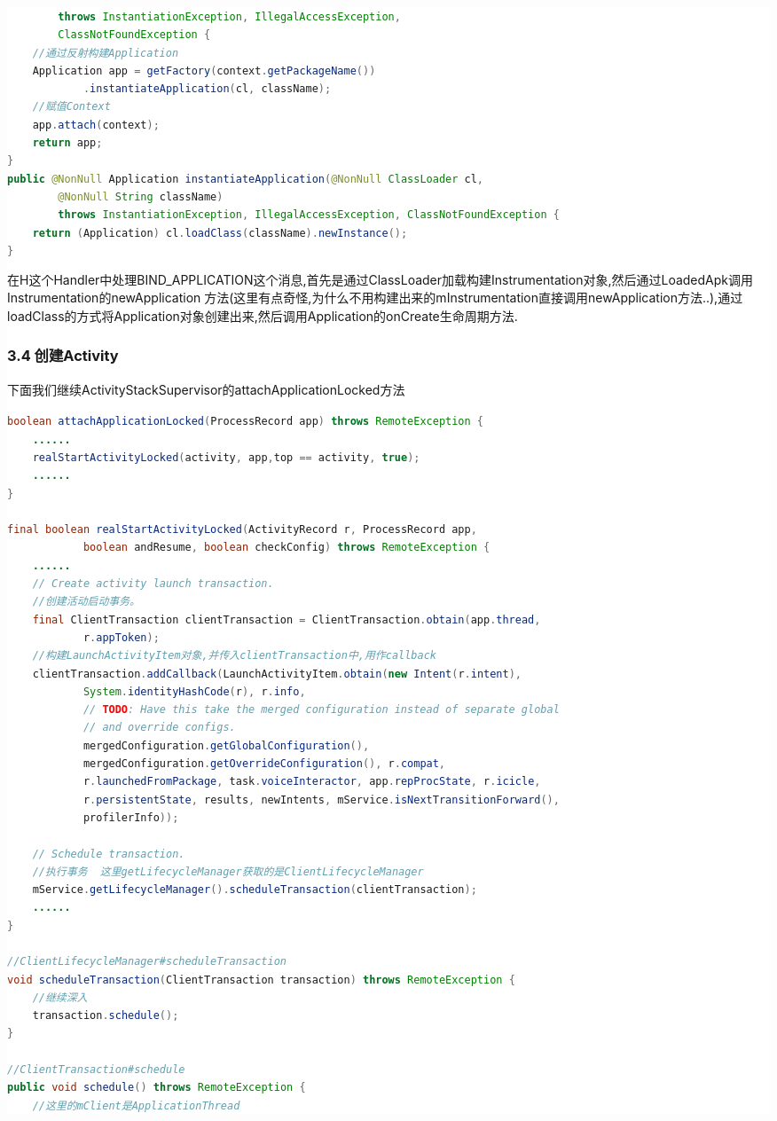 ```java
        throws InstantiationException, IllegalAccessException, 
        ClassNotFoundException {
    //通过反射构建Application
    Application app = getFactory(context.getPackageName())
            .instantiateApplication(cl, className);
    //赋值Context
    app.attach(context);
    return app;
}
public @NonNull Application instantiateApplication(@NonNull ClassLoader cl,
        @NonNull String className)
        throws InstantiationException, IllegalAccessException, ClassNotFoundException {
    return (Application) cl.loadClass(className).newInstance();
}
```

在H这个Handler中处理BIND_APPLICATION这个消息,首先是通过ClassLoader加载构建Instrumentation对象,然后通过LoadedApk调用Instrumentation的newApplication 方法(这里有点奇怪,为什么不用构建出来的mInstrumentation直接调用newApplication方法..),通过loadClass的方式将Application对象创建出来,然后调用Application的onCreate生命周期方法.

### 3.4 创建Activity

下面我们继续ActivityStackSupervisor的attachApplicationLocked方法

```java
boolean attachApplicationLocked(ProcessRecord app) throws RemoteException {
    ......
    realStartActivityLocked(activity, app,top == activity, true);
    ......
}

final boolean realStartActivityLocked(ActivityRecord r, ProcessRecord app,
            boolean andResume, boolean checkConfig) throws RemoteException {
    ......
    // Create activity launch transaction.
    //创建活动启动事务。
    final ClientTransaction clientTransaction = ClientTransaction.obtain(app.thread,
            r.appToken);
    //构建LaunchActivityItem对象,并传入clientTransaction中,用作callback
    clientTransaction.addCallback(LaunchActivityItem.obtain(new Intent(r.intent),
            System.identityHashCode(r), r.info,
            // TODO: Have this take the merged configuration instead of separate global
            // and override configs.
            mergedConfiguration.getGlobalConfiguration(),
            mergedConfiguration.getOverrideConfiguration(), r.compat,
            r.launchedFromPackage, task.voiceInteractor, app.repProcState, r.icicle,
            r.persistentState, results, newIntents, mService.isNextTransitionForward(),
            profilerInfo));

    // Schedule transaction.
    //执行事务  这里getLifecycleManager获取的是ClientLifecycleManager
    mService.getLifecycleManager().scheduleTransaction(clientTransaction);
    ......
}

//ClientLifecycleManager#scheduleTransaction
void scheduleTransaction(ClientTransaction transaction) throws RemoteException {
    //继续深入
    transaction.schedule();
}

//ClientTransaction#schedule
public void schedule() throws RemoteException {
    //这里的mClient是ApplicationThread
```